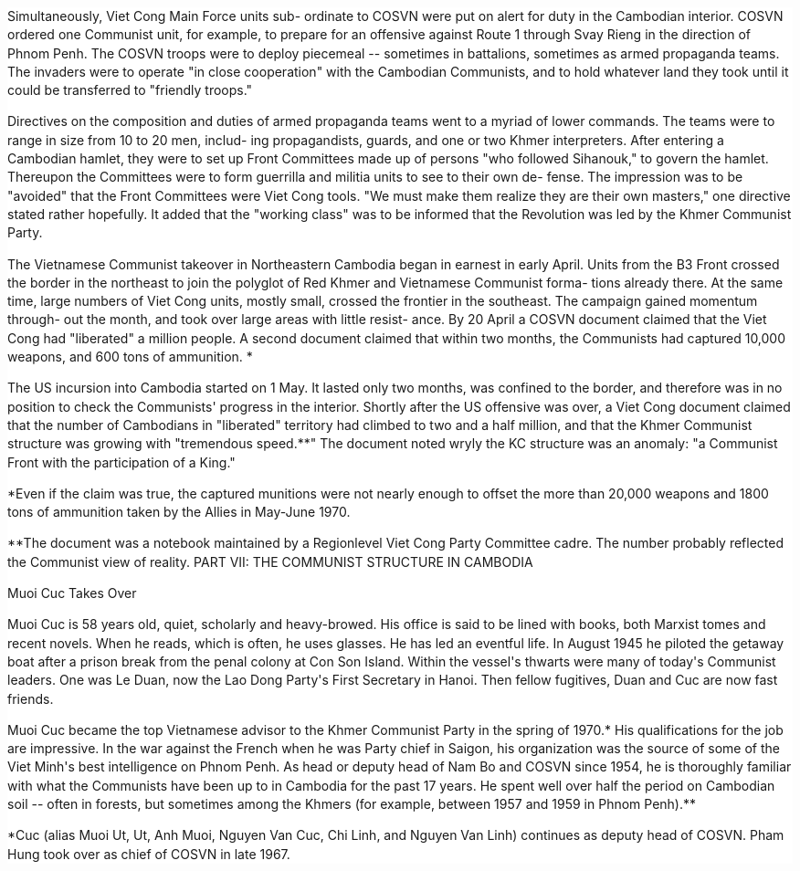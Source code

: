 Simultaneously, Viet Cong Main Force units sub- ordinate to COSVN were put on alert for duty in the Cambodian interior. COSVN ordered one Communist unit, for example, to prepare for an offensive against Route 1 through Svay Rieng in the direction of Phnom Penh. The COSVN troops were to deploy piecemeal -- sometimes in battalions, sometimes as armed propaganda teams. The invaders were to operate "in close cooperation" with the Cambodian Communists, and to hold whatever land they took until it could be transferred to "friendly troops."

Directives on the composition and duties of armed propaganda teams went to a myriad of lower commands. The teams were to range in size from 10 to 20 men, includ- ing propagandists, guards, and one or two Khmer interpreters. After entering a Cambodian hamlet, they were to set up Front Committees made up of persons "who followed Sihanouk," to govern the hamlet. Thereupon the Committees were to form guerrilla and militia units to see to their own de- fense. The impression was to be "avoided" that the Front Committees were Viet Cong tools. "We must make them realize they are their own masters," one directive stated rather hopefully. It added that the "working class" was to be informed that the Revolution was led by the Khmer Communist Party.

The Vietnamese Communist takeover in Northeastern Cambodia began in earnest in early April. Units from the B3 Front crossed the border in the northeast to join the polyglot of Red Khmer and Vietnamese Communist forma- tions already there. At the same time, large numbers of Viet Cong units, mostly small, crossed the frontier in the southeast. The campaign gained momentum through- out the month, and took over large areas with little resist- ance. By 20 April a COSVN document claimed that the Viet Cong had "liberated" a million people. A second document claimed that within two months, the Communists had captured 10,000 weapons, and 600 tons of ammunition. *

The US incursion into Cambodia started on 1 May. It lasted only two months, was confined to the border, and therefore was in no position to check the Communists' progress in the interior. Shortly after the US offensive was over, a Viet Cong document claimed that the number of Cambodians in "liberated" territory had climbed to two and a half million, and that the Khmer Communist structure was growing with "tremendous speed.**" The document noted wryly the KC structure was an anomaly: "a Communist Front with the participation of a King."

*Even if the claim was true, the captured munitions were not nearly enough to offset the more than 20,000 weapons and 1800 tons of ammunition taken by the Allies in May-June 1970.

**The document was a notebook maintained by a Regionlevel Viet Cong Party Committee cadre. The number probably reflected the Communist view of reality. PART VII: THE COMMUNIST STRUCTURE IN CAMBODIA

Muoi Cuc Takes Over

Muoi Cuc is 58 years old, quiet, scholarly and heavy-browed. His office is said to be lined with books, both Marxist tomes and recent novels. When he reads, which is often, he uses glasses. He has led an eventful life. In August 1945 he piloted the getaway boat after a prison break from the penal colony at Con Son Island. Within the vessel's thwarts were many of today's Communist leaders. One was Le Duan, now the Lao Dong Party's First Secretary in Hanoi. Then fellow fugitives, Duan and Cuc are now fast friends.

Muoi Cuc became the top Vietnamese advisor to the Khmer Communist Party in the spring of 1970.* His qualifications for the job are impressive. In the war against the French when he was Party chief in Saigon, his organization was the source of some of the Viet Minh's best intelligence on Phnom Penh. As head or deputy head of Nam Bo and COSVN since 1954, he is thoroughly familiar with what the Communists have been up to in Cambodia for the past 17 years. He spent well over half the period on Cambodian soil -- often in forests, but sometimes among the Khmers (for example, between 1957 and 1959 in Phnom Penh).**

*Cuc (alias Muoi Ut, Ut, Anh Muoi, Nguyen Van Cuc, Chi Linh, and Nguyen Van Linh) continues as deputy head of COSVN. Pham Hung took over as chief of COSVN in late 1967.
